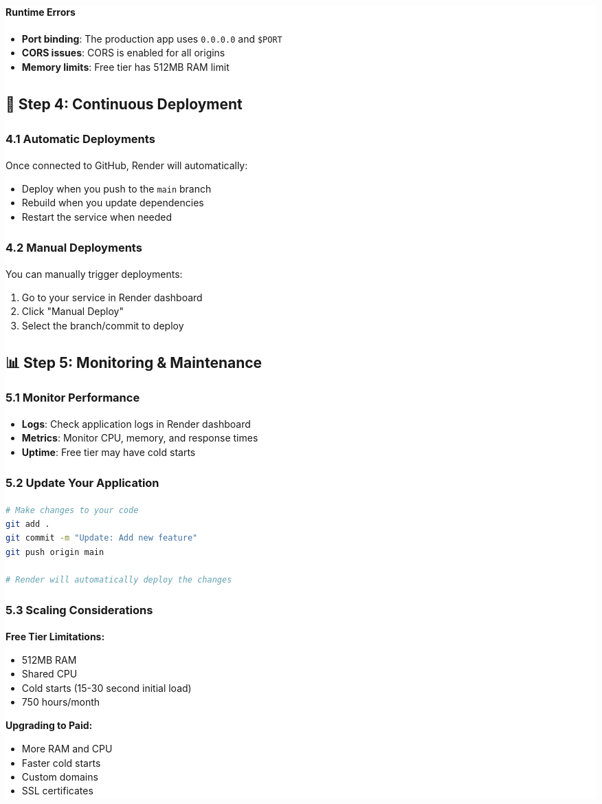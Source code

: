 #### Runtime Errors
- **Port binding**: The production app uses `0.0.0.0` and `$PORT`
- **CORS issues**: CORS is enabled for all origins
- **Memory limits**: Free tier has 512MB RAM limit

## 🔄 Step 4: Continuous Deployment

### 4.1 Automatic Deployments

Once connected to GitHub, Render will automatically:
- Deploy when you push to the `main` branch
- Rebuild when you update dependencies
- Restart the service when needed

### 4.2 Manual Deployments

You can manually trigger deployments:
1. Go to your service in Render dashboard
2. Click "Manual Deploy"
3. Select the branch/commit to deploy

## 📊 Step 5: Monitoring & Maintenance

### 5.1 Monitor Performance

- **Logs**: Check application logs in Render dashboard
- **Metrics**: Monitor CPU, memory, and response times
- **Uptime**: Free tier may have cold starts

### 5.2 Update Your Application

```bash
# Make changes to your code
git add .
git commit -m "Update: Add new feature"
git push origin main

# Render will automatically deploy the changes
```

### 5.3 Scaling Considerations

**Free Tier Limitations:**
- 512MB RAM
- Shared CPU
- Cold starts (15-30 second initial load)
- 750 hours/month

**Upgrading to Paid:**
- More RAM and CPU
- Faster cold starts
- Custom domains
- SSL certificates
